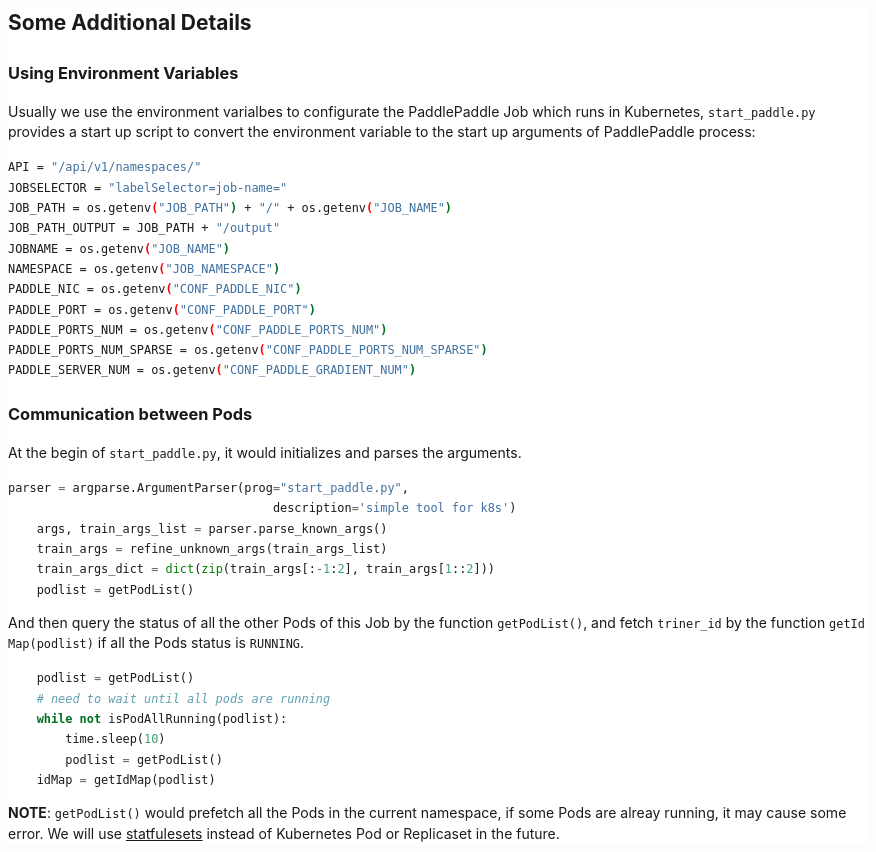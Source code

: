 ```bash
```

## Some Additional Details

### Using Environment Variables

Usually we use the environment varialbes to configurate the PaddlePaddle Job which runs in
Kubernetes, `start_paddle.py` provides a start up script to convert the environment variable
to the start up arguments of PaddlePaddle process:

```bash
API = "/api/v1/namespaces/"
JOBSELECTOR = "labelSelector=job-name="
JOB_PATH = os.getenv("JOB_PATH") + "/" + os.getenv("JOB_NAME")
JOB_PATH_OUTPUT = JOB_PATH + "/output"
JOBNAME = os.getenv("JOB_NAME")
NAMESPACE = os.getenv("JOB_NAMESPACE")
PADDLE_NIC = os.getenv("CONF_PADDLE_NIC")
PADDLE_PORT = os.getenv("CONF_PADDLE_PORT")
PADDLE_PORTS_NUM = os.getenv("CONF_PADDLE_PORTS_NUM")
PADDLE_PORTS_NUM_SPARSE = os.getenv("CONF_PADDLE_PORTS_NUM_SPARSE")
PADDLE_SERVER_NUM = os.getenv("CONF_PADDLE_GRADIENT_NUM")
```

### Communication between Pods

At the begin of `start_paddle.py`, it would initializes and parses the arguments.

```python
parser = argparse.ArgumentParser(prog="start_paddle.py",
                                     description='simple tool for k8s')
    args, train_args_list = parser.parse_known_args()
    train_args = refine_unknown_args(train_args_list)
    train_args_dict = dict(zip(train_args[:-1:2], train_args[1::2]))
    podlist = getPodList()
```

And then query the status of all the other Pods of this Job by the function `getPodList()`, and fetch `triner_id` by the function `getIdMap(podlist)` if all the Pods status is `RUNNING`.

```python
    podlist = getPodList()
    # need to wait until all pods are running
    while not isPodAllRunning(podlist):
        time.sleep(10)
        podlist = getPodList()
    idMap = getIdMap(podlist)
```

**NOTE**: `getPodList()` would prefetch all the Pods in the current namespace, if some 
Pods are alreay running, it may cause some error. We will use [statfulesets](https://kubernetes.io/docs/concepts/abstractions/controllers/statefulsets) instead of
Kubernetes Pod or Replicaset in the future.
